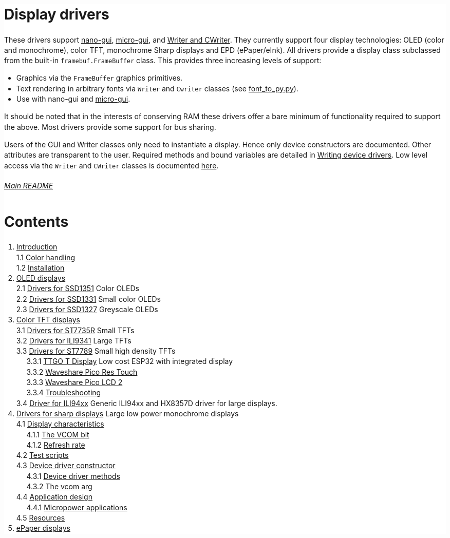 # Display drivers

These drivers support [nano-gui](./README.md), [micro-gui](https://github.com/peterhinch/micropython-micro-gui),
and [Writer and CWriter](https://github.com/peterhinch/micropython-font-to-py/blob/master/writer/WRITER.md).
They currently support four display technologies: OLED (color and monochrome),
color TFT, monochrome Sharp displays and EPD (ePaper/eInk).
All drivers provide a display class subclassed from the built-in
`framebuf.FrameBuffer` class. This provides three increasing levels of support:
 * Graphics via the `FrameBuffer` graphics primitives.
 * Text rendering in arbitrary fonts via `Writer` and `Cwriter` classes (see
 [font_to_py.py](https://github.com/peterhinch/micropython-font-to-py.git)).
 * Use with nano-gui and [micro-gui](https://github.com/peterhinch/micropython-micro-gui/).

It should be noted that in the interests of conserving RAM these drivers offer
a bare minimum of functionality required to support the above. Most drivers
provide some support for bus sharing.

Users of the GUI and Writer classes only need to instantiate a display. Hence
only device constructors are documented. Other attributes are transparent to
the user. Required methods and bound variables are detailed in
[Writing device drivers](./DRIVERS.md#7-writing-device-drivers). Low level
access via the `Writer` and `CWriter` classes is documented
[here](https://github.com/peterhinch/micropython-font-to-py/blob/master/writer/WRITER.md).

###### [Main README](./README.md#1-introduction)

# Contents

 1. [Introduction](./DRIVERS.md#1-introduction)  
  1.1 [Color handling](./DRIVERS.md#11-color-handling)  
  1.2 [Installation](./DRIVERS.md#12-installation)
 2. [OLED displays](./DRIVERS.md#2-oled-displays)  
  2.1 [Drivers for SSD1351](./DRIVERS.md#21-drivers-for-ssd1351) Color OLEDs  
  2.2 [Drivers for SSD1331](./DRIVERS.md#22-drivers-for-ssd1331) Small color OLEDs  
  2.3 [Drivers for SSD1327](./DRIVERS.md#23-drivers-for-ssd1327) Greyscale OLEDs  
 3. [Color TFT displays](./DRIVERS.md#3-color-tft-displays)  
  3.1 [Drivers for ST7735R](./DRIVERS.md#31-drivers-for-st7735r) Small TFTs  
  3.2 [Drivers for ILI9341](./DRIVERS.md#32-drivers-for-ili9341) Large TFTs  
  3.3 [Drivers for ST7789](./DRIVERS.md#33-drivers-for-st7789) Small high density TFTs  
  &nbsp;&nbsp;&nbsp;&nbsp;&nbsp;3.3.1 [TTGO T Display](./DRIVERS.md#331-ttgo-t-display) Low cost ESP32 with integrated display  
  &nbsp;&nbsp;&nbsp;&nbsp;&nbsp;3.3.2 [Waveshare Pico Res Touch](./DRIVERS.md#332-waveshare-pico-res-touch)  
  &nbsp;&nbsp;&nbsp;&nbsp;&nbsp;3.3.3 [Waveshare Pico LCD 2](./DRIVERS.md#333-waveshare-pico-lcd-2)  
  &nbsp;&nbsp;&nbsp;&nbsp;&nbsp;3.3.4 [Troubleshooting](./DRIVERS.md#334-troubleshooting)  
  3.4 [Driver for ILI94xx](./DRIVERS.md#34-driver-for-ili94xx) Generic ILI94xx and HX8357D driver for large displays.  
 4. [Drivers for sharp displays](./DRIVERS.md#4-drivers-for-sharp-displays) Large low power monochrome displays  
  4.1 [Display characteristics](./DRIVERS.md#41-display-characteristics)  
  &nbsp;&nbsp;&nbsp;&nbsp;&nbsp;4.1.1 [The VCOM bit](./DRIVERS.md#411-the-vcom-bit)  
  &nbsp;&nbsp;&nbsp;&nbsp;&nbsp;4.1.2 [Refresh rate](./DRIVERS.md#412-refresh-rate)  
  4.2 [Test scripts](./DRIVERS.md#42-test-scripts)  
  4.3 [Device driver constructor](./DRIVERS.md#43-device-driver-constructor)  
  &nbsp;&nbsp;&nbsp;&nbsp;&nbsp;4.3.1 [Device driver methods](./DRIVERS.md#431-device-driver-methods)  
  &nbsp;&nbsp;&nbsp;&nbsp;&nbsp;4.3.2 [The vcom arg](./DRIVERS.md#432-the-vcom-arg)  
  4.4 [Application design](./DRIVERS.md#44-application-design)  
  &nbsp;&nbsp;&nbsp;&nbsp;&nbsp;4.4.1 [Micropower applications](./DRIVERS.md#441-micropower-applications)  
  4.5 [Resources](./DRIVERS.md#45-resources)  
 5. [ePaper displays](./DRIVERS.md#5-epaper-displays)  